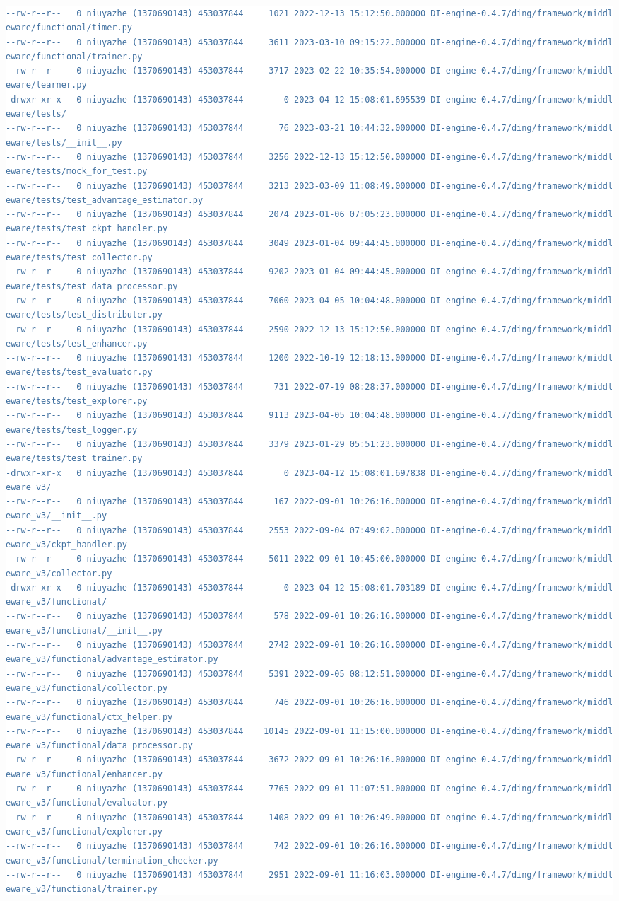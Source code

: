 ```diff
--rw-r--r--   0 niuyazhe (1370690143) 453037844     1021 2022-12-13 15:12:50.000000 DI-engine-0.4.7/ding/framework/middleware/functional/timer.py
--rw-r--r--   0 niuyazhe (1370690143) 453037844     3611 2023-03-10 09:15:22.000000 DI-engine-0.4.7/ding/framework/middleware/functional/trainer.py
--rw-r--r--   0 niuyazhe (1370690143) 453037844     3717 2023-02-22 10:35:54.000000 DI-engine-0.4.7/ding/framework/middleware/learner.py
-drwxr-xr-x   0 niuyazhe (1370690143) 453037844        0 2023-04-12 15:08:01.695539 DI-engine-0.4.7/ding/framework/middleware/tests/
--rw-r--r--   0 niuyazhe (1370690143) 453037844       76 2023-03-21 10:44:32.000000 DI-engine-0.4.7/ding/framework/middleware/tests/__init__.py
--rw-r--r--   0 niuyazhe (1370690143) 453037844     3256 2022-12-13 15:12:50.000000 DI-engine-0.4.7/ding/framework/middleware/tests/mock_for_test.py
--rw-r--r--   0 niuyazhe (1370690143) 453037844     3213 2023-03-09 11:08:49.000000 DI-engine-0.4.7/ding/framework/middleware/tests/test_advantage_estimator.py
--rw-r--r--   0 niuyazhe (1370690143) 453037844     2074 2023-01-06 07:05:23.000000 DI-engine-0.4.7/ding/framework/middleware/tests/test_ckpt_handler.py
--rw-r--r--   0 niuyazhe (1370690143) 453037844     3049 2023-01-04 09:44:45.000000 DI-engine-0.4.7/ding/framework/middleware/tests/test_collector.py
--rw-r--r--   0 niuyazhe (1370690143) 453037844     9202 2023-01-04 09:44:45.000000 DI-engine-0.4.7/ding/framework/middleware/tests/test_data_processor.py
--rw-r--r--   0 niuyazhe (1370690143) 453037844     7060 2023-04-05 10:04:48.000000 DI-engine-0.4.7/ding/framework/middleware/tests/test_distributer.py
--rw-r--r--   0 niuyazhe (1370690143) 453037844     2590 2022-12-13 15:12:50.000000 DI-engine-0.4.7/ding/framework/middleware/tests/test_enhancer.py
--rw-r--r--   0 niuyazhe (1370690143) 453037844     1200 2022-10-19 12:18:13.000000 DI-engine-0.4.7/ding/framework/middleware/tests/test_evaluator.py
--rw-r--r--   0 niuyazhe (1370690143) 453037844      731 2022-07-19 08:28:37.000000 DI-engine-0.4.7/ding/framework/middleware/tests/test_explorer.py
--rw-r--r--   0 niuyazhe (1370690143) 453037844     9113 2023-04-05 10:04:48.000000 DI-engine-0.4.7/ding/framework/middleware/tests/test_logger.py
--rw-r--r--   0 niuyazhe (1370690143) 453037844     3379 2023-01-29 05:51:23.000000 DI-engine-0.4.7/ding/framework/middleware/tests/test_trainer.py
-drwxr-xr-x   0 niuyazhe (1370690143) 453037844        0 2023-04-12 15:08:01.697838 DI-engine-0.4.7/ding/framework/middleware_v3/
--rw-r--r--   0 niuyazhe (1370690143) 453037844      167 2022-09-01 10:26:16.000000 DI-engine-0.4.7/ding/framework/middleware_v3/__init__.py
--rw-r--r--   0 niuyazhe (1370690143) 453037844     2553 2022-09-04 07:49:02.000000 DI-engine-0.4.7/ding/framework/middleware_v3/ckpt_handler.py
--rw-r--r--   0 niuyazhe (1370690143) 453037844     5011 2022-09-01 10:45:00.000000 DI-engine-0.4.7/ding/framework/middleware_v3/collector.py
-drwxr-xr-x   0 niuyazhe (1370690143) 453037844        0 2023-04-12 15:08:01.703189 DI-engine-0.4.7/ding/framework/middleware_v3/functional/
--rw-r--r--   0 niuyazhe (1370690143) 453037844      578 2022-09-01 10:26:16.000000 DI-engine-0.4.7/ding/framework/middleware_v3/functional/__init__.py
--rw-r--r--   0 niuyazhe (1370690143) 453037844     2742 2022-09-01 10:26:16.000000 DI-engine-0.4.7/ding/framework/middleware_v3/functional/advantage_estimator.py
--rw-r--r--   0 niuyazhe (1370690143) 453037844     5391 2022-09-05 08:12:51.000000 DI-engine-0.4.7/ding/framework/middleware_v3/functional/collector.py
--rw-r--r--   0 niuyazhe (1370690143) 453037844      746 2022-09-01 10:26:16.000000 DI-engine-0.4.7/ding/framework/middleware_v3/functional/ctx_helper.py
--rw-r--r--   0 niuyazhe (1370690143) 453037844    10145 2022-09-01 11:15:00.000000 DI-engine-0.4.7/ding/framework/middleware_v3/functional/data_processor.py
--rw-r--r--   0 niuyazhe (1370690143) 453037844     3672 2022-09-01 10:26:16.000000 DI-engine-0.4.7/ding/framework/middleware_v3/functional/enhancer.py
--rw-r--r--   0 niuyazhe (1370690143) 453037844     7765 2022-09-01 11:07:51.000000 DI-engine-0.4.7/ding/framework/middleware_v3/functional/evaluator.py
--rw-r--r--   0 niuyazhe (1370690143) 453037844     1408 2022-09-01 10:26:49.000000 DI-engine-0.4.7/ding/framework/middleware_v3/functional/explorer.py
--rw-r--r--   0 niuyazhe (1370690143) 453037844      742 2022-09-01 10:26:16.000000 DI-engine-0.4.7/ding/framework/middleware_v3/functional/termination_checker.py
--rw-r--r--   0 niuyazhe (1370690143) 453037844     2951 2022-09-01 11:16:03.000000 DI-engine-0.4.7/ding/framework/middleware_v3/functional/trainer.py
```